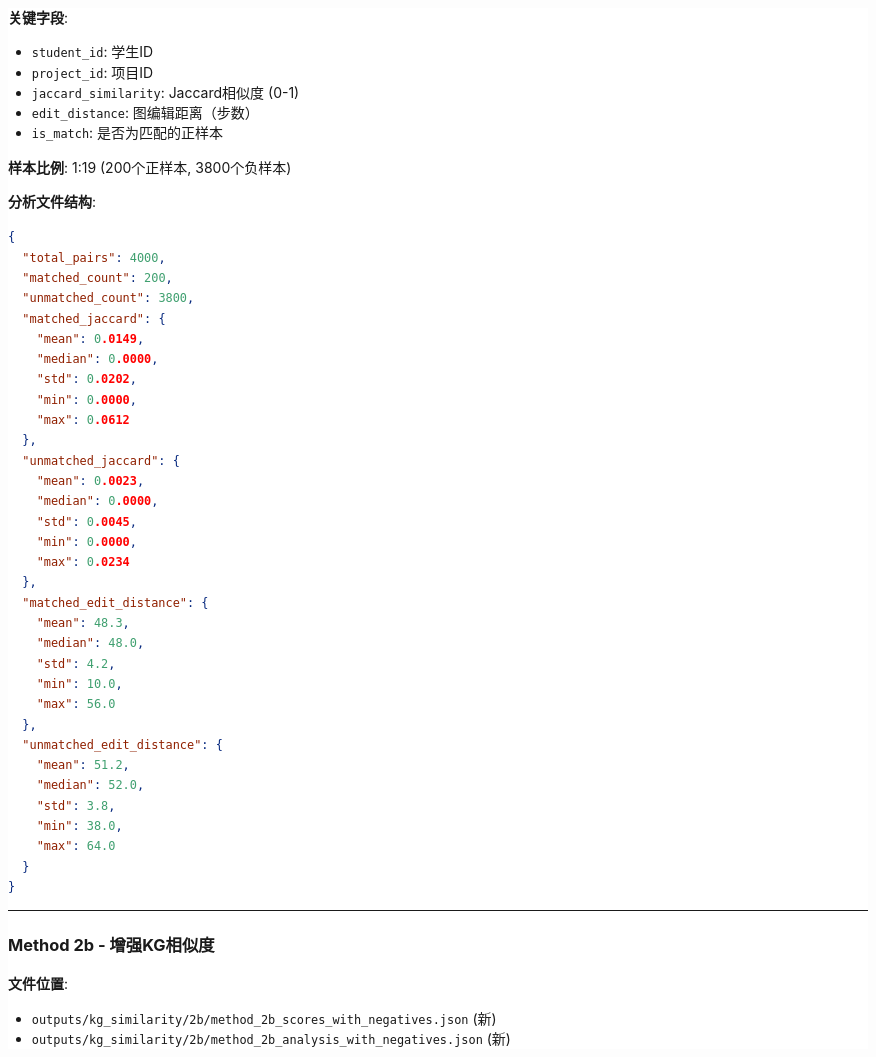**关键字段**:
- `student_id`: 学生ID
- `project_id`: 项目ID
- `jaccard_similarity`: Jaccard相似度 (0-1)
- `edit_distance`: 图编辑距离（步数）
- `is_match`: 是否为匹配的正样本

**样本比例**: 1:19 (200个正样本, 3800个负样本)

**分析文件结构**:
```json
{
  "total_pairs": 4000,
  "matched_count": 200,
  "unmatched_count": 3800,
  "matched_jaccard": {
    "mean": 0.0149,
    "median": 0.0000,
    "std": 0.0202,
    "min": 0.0000,
    "max": 0.0612
  },
  "unmatched_jaccard": {
    "mean": 0.0023,
    "median": 0.0000,
    "std": 0.0045,
    "min": 0.0000,
    "max": 0.0234
  },
  "matched_edit_distance": {
    "mean": 48.3,
    "median": 48.0,
    "std": 4.2,
    "min": 10.0,
    "max": 56.0
  },
  "unmatched_edit_distance": {
    "mean": 51.2,
    "median": 52.0,
    "std": 3.8,
    "min": 38.0,
    "max": 64.0
  }
}
```

---

### Method 2b - 增强KG相似度

**文件位置**: 
- `outputs/kg_similarity/2b/method_2b_scores_with_negatives.json` (新)
- `outputs/kg_similarity/2b/method_2b_analysis_with_negatives.json` (新)
